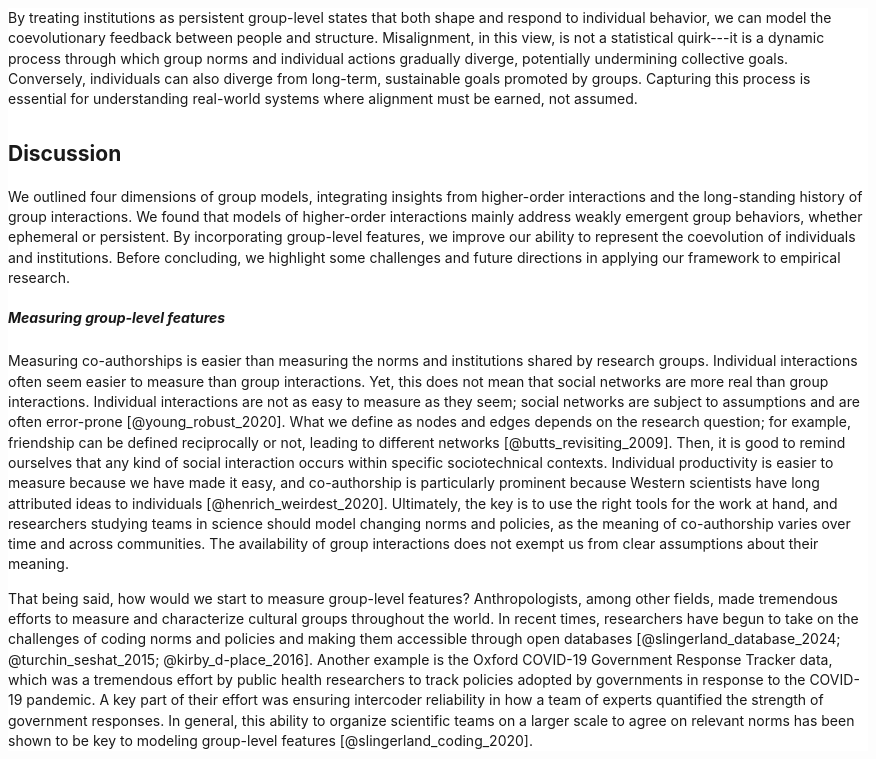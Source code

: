 
By treating institutions as persistent group-level states that both
shape and respond to individual behavior, we can model the
coevolutionary feedback between people and structure. Misalignment, in
this view, is not a statistical quirk---it is a dynamic process through
which group norms and individual actions gradually diverge, potentially
undermining collective goals. Conversely, individuals can also diverge
from long-term, sustainable goals promoted by groups. Capturing this
process is essential for understanding real-world systems where
alignment must be earned, not assumed.

## Discussion

We outlined four dimensions of group models, integrating insights from
higher-order interactions and the long-standing history of group
interactions. We found that models of higher-order interactions mainly
address weakly emergent group behaviors, whether ephemeral or
persistent. By incorporating group-level features, we improve our
ability to represent the coevolution of individuals and institutions.
Before concluding, we highlight some challenges and future directions in
applying our framework to empirical research.

##### Measuring group-level features

Measuring co-authorships is easier than measuring the norms and
institutions shared by research groups. Individual interactions often
seem easier to measure than group interactions. Yet, this does not mean
that social networks are more real than group interactions. Individual
interactions are not as easy to measure as they seem; social networks
are subject to assumptions and are often error-prone
[@young_robust_2020]. What we define as nodes and edges depends on the
research question; for example, friendship can be defined reciprocally
or not, leading to different networks [@butts_revisiting_2009]. Then, it
is good to remind ourselves that any kind of social interaction occurs
within specific sociotechnical contexts. Individual productivity is
easier to measure because we have made it easy, and co-authorship is
particularly prominent because Western scientists have long attributed
ideas to individuals [@henrich_weirdest_2020]. Ultimately, the key is to
use the right tools for the work at hand, and researchers studying teams
in science should model changing norms and policies, as the meaning of
co-authorship varies over time and across communities. The availability
of group interactions does not exempt us from clear assumptions about
their meaning.

That being said, how would we start to measure group-level features?
Anthropologists, among other fields, made tremendous efforts to measure
and characterize cultural groups throughout the world. In recent times,
researchers have begun to take on the challenges of coding norms and
policies and making them accessible through open databases
[@slingerland_database_2024; @turchin_seshat_2015; @kirby_d-place_2016].
Another example is the Oxford COVID-19 Government Response Tracker data,
which was a tremendous effort by public health researchers to track
policies adopted by governments in response to the COVID-19 pandemic. A
key part of their effort was ensuring intercoder reliability in how a
team of experts quantified the strength of government responses. In
general, this ability to organize scientific teams on a larger scale to
agree on relevant norms has been shown to be key to modeling group-level
features [@slingerland_coding_2020].


[^1]: See [@udehn_changing_2002] for a review of the changing face of
[^2]: This argument draws on the Price Equation, which shows that the